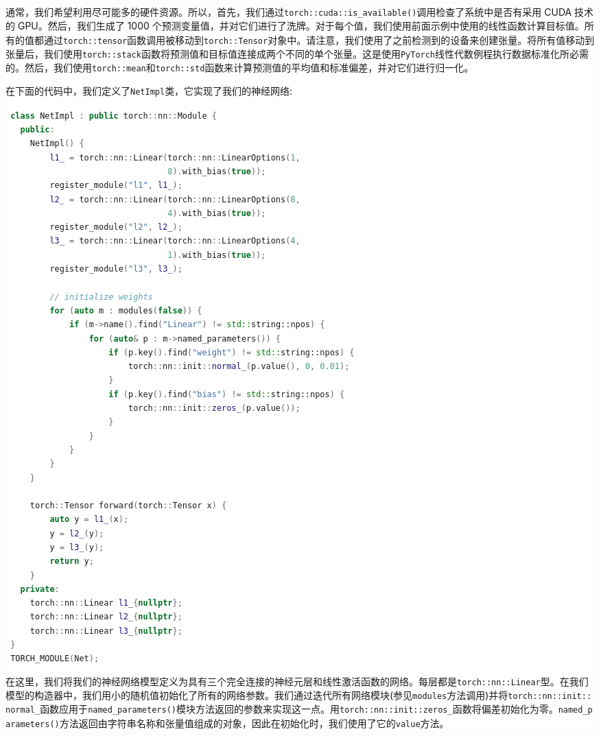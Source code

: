 通常，我们希望利用尽可能多的硬件资源。所以，首先，我们通过`torch::cuda::is_available()`调用检查了系统中是否有采用 CUDA 技术的 GPU。然后，我们生成了 1000 个预测变量值，并对它们进行了洗牌。对于每个值，我们使用前面示例中使用的线性函数计算目标值。所有的值都通过`torch::tensor`函数调用被移动到`torch::Tensor`对象中。请注意，我们使用了之前检测到的设备来创建张量。将所有值移动到张量后，我们使用`torch::stack`函数将预测值和目标值连接成两个不同的单个张量。这是使用`PyTorch`线性代数例程执行数据标准化所必需的。然后，我们使用`torch::mean`和`torch::std`函数来计算预测值的平均值和标准偏差，并对它们进行归一化。

在下面的代码中，我们定义了`NetImpl`类，它实现了我们的神经网络:

```cpp
 class NetImpl : public torch::nn::Module {
   public:
     NetImpl() {
         l1_ = torch::nn::Linear(torch::nn::LinearOptions(1, 
                                 8).with_bias(true));
         register_module("l1", l1_);
         l2_ = torch::nn::Linear(torch::nn::LinearOptions(8, 
                                 4).with_bias(true));
         register_module("l2", l2_);
         l3_ = torch::nn::Linear(torch::nn::LinearOptions(4, 
                                 1).with_bias(true));
         register_module("l3", l3_);

         // initialize weights
         for (auto m : modules(false)) {
             if (m->name().find("Linear") != std::string::npos) {
                 for (auto& p : m->named_parameters()) {
                     if (p.key().find("weight") != std::string::npos) {
                         torch::nn::init::normal_(p.value(), 0, 0.01);
                     }
                     if (p.key().find("bias") != std::string::npos) {
                         torch::nn::init::zeros_(p.value());
                     }
                 }
             }
         }
     }

     torch::Tensor forward(torch::Tensor x) {
         auto y = l1_(x);
         y = l2_(y);
         y = l3_(y);
         return y;
     }
   private:
     torch::nn::Linear l1_{nullptr};
     torch::nn::Linear l2_{nullptr};
     torch::nn::Linear l3_{nullptr};
 }
 TORCH_MODULE(Net);

```

在这里，我们将我们的神经网络模型定义为具有三个完全连接的神经元层和线性激活函数的网络。每层都是`torch::nn::Linear`型。在我们模型的构造器中，我们用小的随机值初始化了所有的网络参数。我们通过迭代所有网络模块(参见`modules`方法调用)并将`torch::nn::init::normal_`函数应用于`named_parameters()`模块方法返回的参数来实现这一点。用`torch::nn::init::zeros_`函数将偏差初始化为零。`named_parameters()`方法返回由字符串名称和张量值组成的对象，因此在初始化时，我们使用了它的`value`方法。
